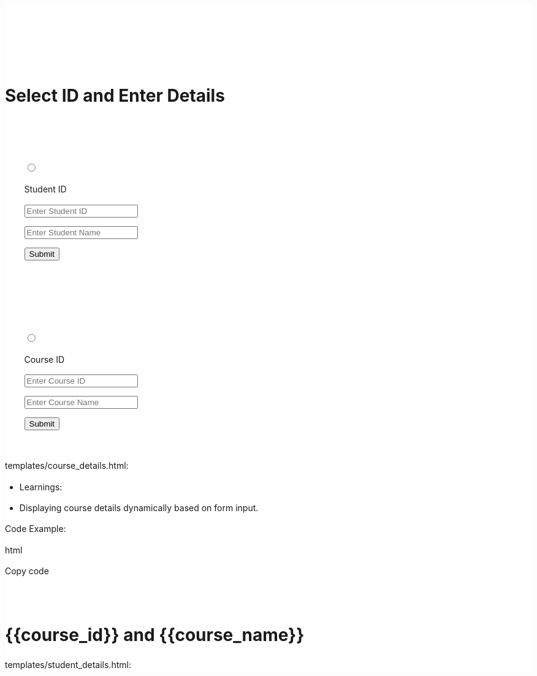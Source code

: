 <head>

    <meta charset="UTF-8">

    <title>Index Page</title>

</head>

<body>

    <h1>Select ID and Enter Details</h1>

    

    <form method="POST" action="/" id="student-form">

        <input type="radio" name="ID" value="student" required/>

        <label>Student ID</label>

        <input type="text" name="student_id" placeholder="Enter Student ID" required/>

        <input type="text" name="student_name" placeholder="Enter Student Name" required/>

        <input type="submit" value="Submit"/>

    </form>

    

    <form method="POST" action="/" id="course-form">

        <input type="radio" name="ID" value="course" required/>

        <label>Course ID </label>

        <input type="text" name="course_id" placeholder="Enter Course ID" required/>

        <input type="text" name="course_name" placeholder="Enter Course Name" required/>

        <input type="submit" value="Submit"/>

    </form>

</body>

</html>

templates/course_details.html:

-   Learnings:

-   Displaying course details dynamically based on form input.

Code Example:

html

Copy code

<html>

    <h1> {{course_id}} and {{course_name}} </h1>

</html>

templates/student_details.html:
